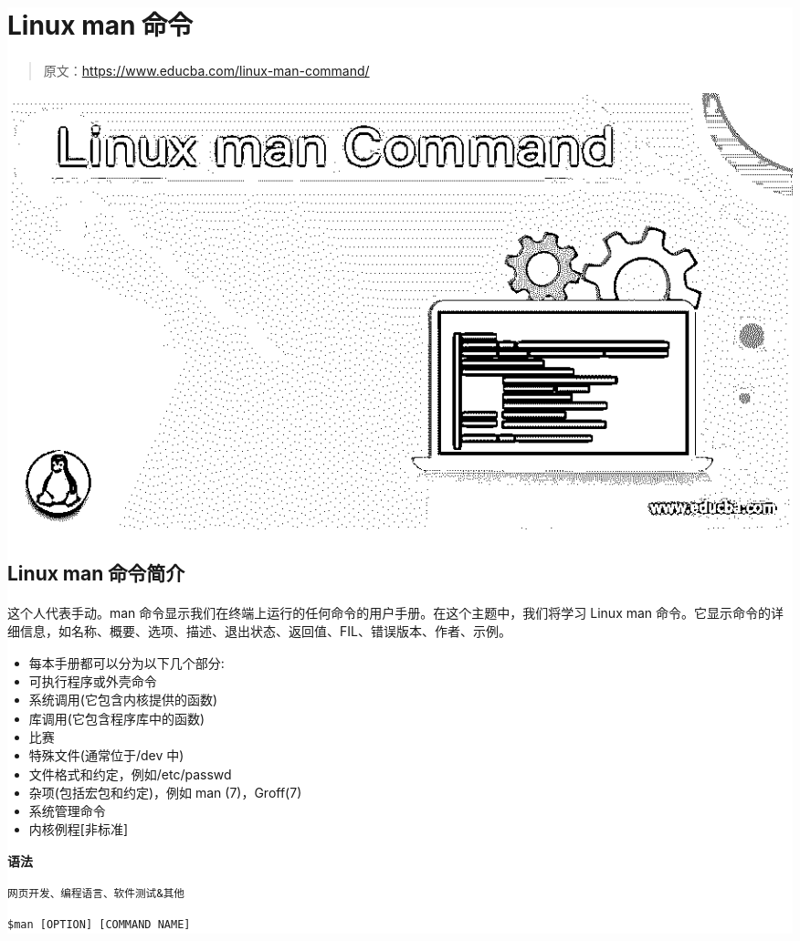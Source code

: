 # Linux man 命令

> 原文：<https://www.educba.com/linux-man-command/>

![Linux man Command](img/717ba83530d7e57f19ccec09274960cb.png)



## Linux man 命令简介

这个人代表手动。man 命令显示我们在终端上运行的任何命令的用户手册。在这个主题中，我们将学习 Linux man 命令。它显示命令的详细信息，如名称、概要、选项、描述、退出状态、返回值、FIL、错误版本、作者、示例。

*   每本手册都可以分为以下几个部分:
*   可执行程序或外壳命令
*   系统调用(它包含内核提供的函数)
*   库调用(它包含程序库中的函数)
*   比赛
*   特殊文件(通常位于/dev 中)
*   文件格式和约定，例如/etc/passwd
*   杂项(包括宏包和约定)，例如 man (7)，Groff(7)
*   系统管理命令
*   内核例程[非标准]

**语法**

<small>网页开发、编程语言、软件测试&其他</small>

`$man [OPTION] [COMMAND NAME]`

